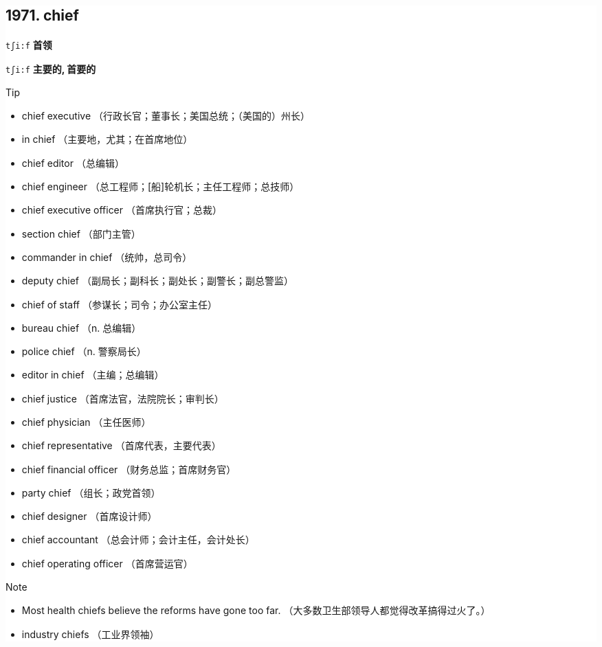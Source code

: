## 1971. chief

`tʃi:f`  **首领**

`tʃi:f`  **主要的, 首要的**

> [!TIP]
>
> - chief executive （行政长官；董事长；美国总统；（美国的）州长）
>
> - in chief （主要地，尤其；在首席地位）
>
> - chief editor （总编辑）
>
> - chief engineer （总工程师；[船]轮机长；主任工程师；总技师）
>
> - chief executive officer （首席执行官；总裁）
>
> - section chief （部门主管）
>
> - commander in chief （统帅，总司令）
>
> - deputy chief （副局长；副科长；副处长；副警长；副总警监）
>
> - chief of staff （参谋长；司令；办公室主任）
>
> - bureau chief （n. 总编辑）
>
> - police chief （n. 警察局长）
>
> - editor in chief （主编；总编辑）
>
> - chief justice （首席法官，法院院长；审判长）
>
> - chief physician （主任医师）
>
> - chief representative （首席代表，主要代表）
>
> - chief financial officer （财务总监；首席财务官）
>
> - party chief （组长；政党首领）
>
> - chief designer （首席设计师）
>
> - chief accountant （总会计师；会计主任，会计处长）
>
> - chief operating officer （首席营运官）
>

> [!NOTE]
>
> - Most health chiefs believe the reforms have gone too far. （大多数卫生部领导人都觉得改革搞得过火了。）
>
> - industry chiefs （工业界领袖）
>
